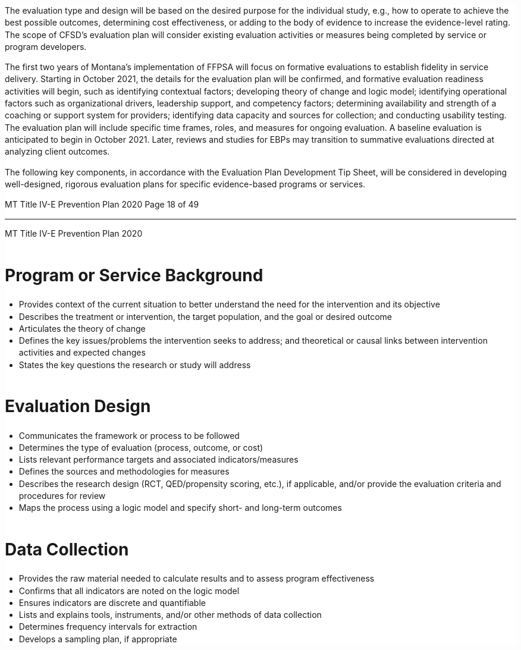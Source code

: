 The evaluation type and design will be based on the desired purpose for the individual study, e.g., how to operate to achieve the best possible outcomes, determining cost effectiveness, or adding to the body of evidence to increase the evidence-level rating. The scope of CFSD’s evaluation plan will consider existing evaluation activities or measures being completed by service or program developers.

The first two years of Montana’s implementation of FFPSA will focus on formative evaluations to establish fidelity in service delivery. Starting in October 2021, the details for the evaluation plan will be confirmed, and formative evaluation readiness activities will begin, such as identifying contextual factors; developing theory of change and logic model; identifying operational factors such as organizational drivers, leadership support, and competency factors; determining availability and strength of a coaching or support system for providers; identifying data capacity and sources for collection; and conducting usability testing. The evaluation plan will include specific time frames, roles, and measures for ongoing evaluation. A baseline evaluation is anticipated to begin in October 2021. Later, reviews and studies for EBPs may transition to summative evaluations directed at analyzing client outcomes.

The following key components, in accordance with the Evaluation Plan Development Tip Sheet, will be considered in developing well-designed, rigorous evaluation plans for specific evidence-based programs or services.

MT Title IV-E Prevention Plan 2020 Page 18 of 49

---

MT Title IV-E Prevention Plan 2020

# Program or Service Background

- Provides context of the current situation to better understand the need for the intervention and its objective
- Describes the treatment or intervention, the target population, and the goal or desired outcome
- Articulates the theory of change
- Defines the key issues/problems the intervention seeks to address; and theoretical or causal links between intervention activities and expected changes
- States the key questions the research or study will address

# Evaluation Design

- Communicates the framework or process to be followed
- Determines the type of evaluation (process, outcome, or cost)
- Lists relevant performance targets and associated indicators/measures
- Defines the sources and methodologies for measures
- Describes the research design (RCT, QED/propensity scoring, etc.), if applicable, and/or provide the evaluation criteria and procedures for review
- Maps the process using a logic model and specify short- and long-term outcomes

# Data Collection

- Provides the raw material needed to calculate results and to assess program effectiveness
- Confirms that all indicators are noted on the logic model
- Ensures indicators are discrete and quantifiable
- Lists and explains tools, instruments, and/or other methods of data collection
- Determines frequency intervals for extraction
- Develops a sampling plan, if appropriate
